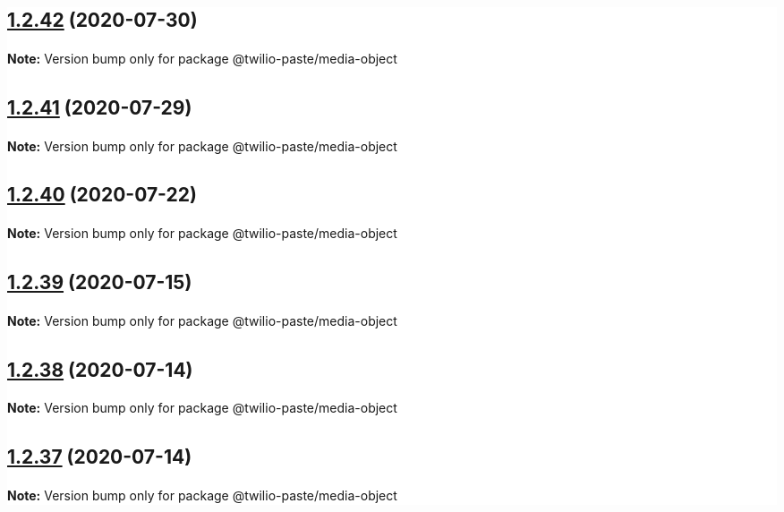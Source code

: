 


## [1.2.42](https://github.com/twilio-labs/paste/compare/@twilio-paste/media-object@1.2.41...@twilio-paste/media-object@1.2.42) (2020-07-30)

**Note:** Version bump only for package @twilio-paste/media-object





## [1.2.41](https://github.com/twilio-labs/paste/compare/@twilio-paste/media-object@1.2.40...@twilio-paste/media-object@1.2.41) (2020-07-29)

**Note:** Version bump only for package @twilio-paste/media-object





## [1.2.40](https://github.com/twilio-labs/paste/compare/@twilio-paste/media-object@1.2.39...@twilio-paste/media-object@1.2.40) (2020-07-22)

**Note:** Version bump only for package @twilio-paste/media-object





## [1.2.39](https://github.com/twilio-labs/paste/compare/@twilio-paste/media-object@1.2.38...@twilio-paste/media-object@1.2.39) (2020-07-15)

**Note:** Version bump only for package @twilio-paste/media-object





## [1.2.38](https://github.com/twilio-labs/paste/compare/@twilio-paste/media-object@1.2.37...@twilio-paste/media-object@1.2.38) (2020-07-14)

**Note:** Version bump only for package @twilio-paste/media-object





## [1.2.37](https://github.com/twilio-labs/paste/compare/@twilio-paste/media-object@1.2.36...@twilio-paste/media-object@1.2.37) (2020-07-14)

**Note:** Version bump only for package @twilio-paste/media-object


